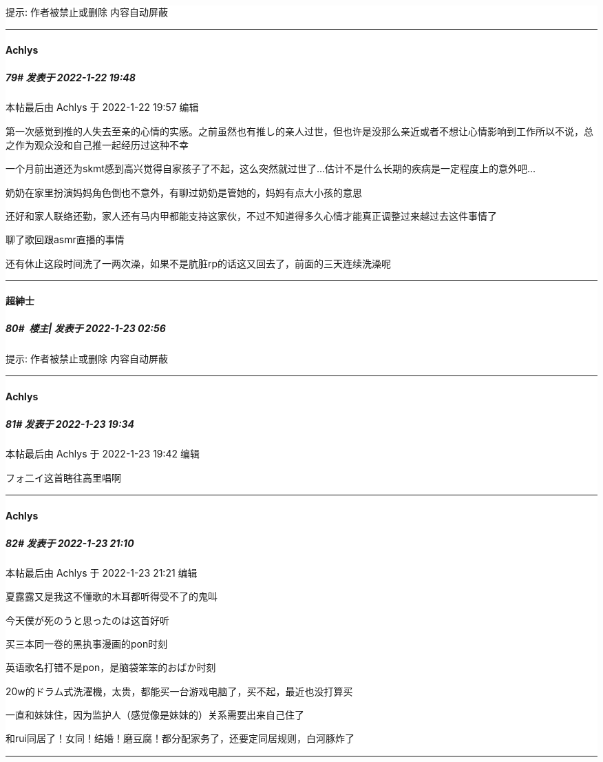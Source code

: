 提示: 作者被禁止或删除 内容自动屏蔽

*****

####  Achlys  
##### 79#       发表于 2022-1-22 19:48

 本帖最后由 Achlys 于 2022-1-22 19:57 编辑 

第一次感觉到推的人失去至亲的心情的实感。之前虽然也有推し的亲人过世，但也许是没那么亲近或者不想让心情影响到工作所以不说，总之作为观众没和自己推一起经历过这种不幸

一个月前出道还为skmt感到高兴觉得自家孩子了不起，这么突然就过世了...估计不是什么长期的疾病是一定程度上的意外吧...

奶奶在家里扮演妈妈角色倒也不意外，有聊过奶奶是管她的，妈妈有点大小孩的意思

还好和家人联络还勤，家人还有马内甲都能支持这家伙，不过不知道得多久心情才能真正调整过来越过去这件事情了

聊了歌回跟asmr直播的事情

还有休止这段时间洗了一两次澡，如果不是肮脏rp的话这又回去了，前面的三天连续洗澡呢

*****

####  超紳士  
##### 80#         楼主| 发表于 2022-1-23 02:56

提示: 作者被禁止或删除 内容自动屏蔽


*****

####  Achlys  
##### 81#       发表于 2022-1-23 19:34

 本帖最后由 Achlys 于 2022-1-23 19:42 编辑 

フォ二イ这首瞎往高里唱啊

*****

####  Achlys  
##### 82#       发表于 2022-1-23 21:10

 本帖最后由 Achlys 于 2022-1-23 21:21 编辑 

夏露露又是我这不懂歌的木耳都听得受不了的鬼叫

今天僕が死のうと思ったのは这首好听

买三本同一卷的黑执事漫画的pon时刻

英语歌名打错不是pon，是脑袋笨笨的おばか时刻

20w的ドラム式洗濯機，太贵，都能买一台游戏电脑了，买不起，最近也没打算买

一直和妹妹住，因为监护人（感觉像是妹妹的）关系需要出来自己住了

和rui同居了！女同！结婚！磨豆腐！都分配家务了，还要定同居规则，白河豚炸了

*****
